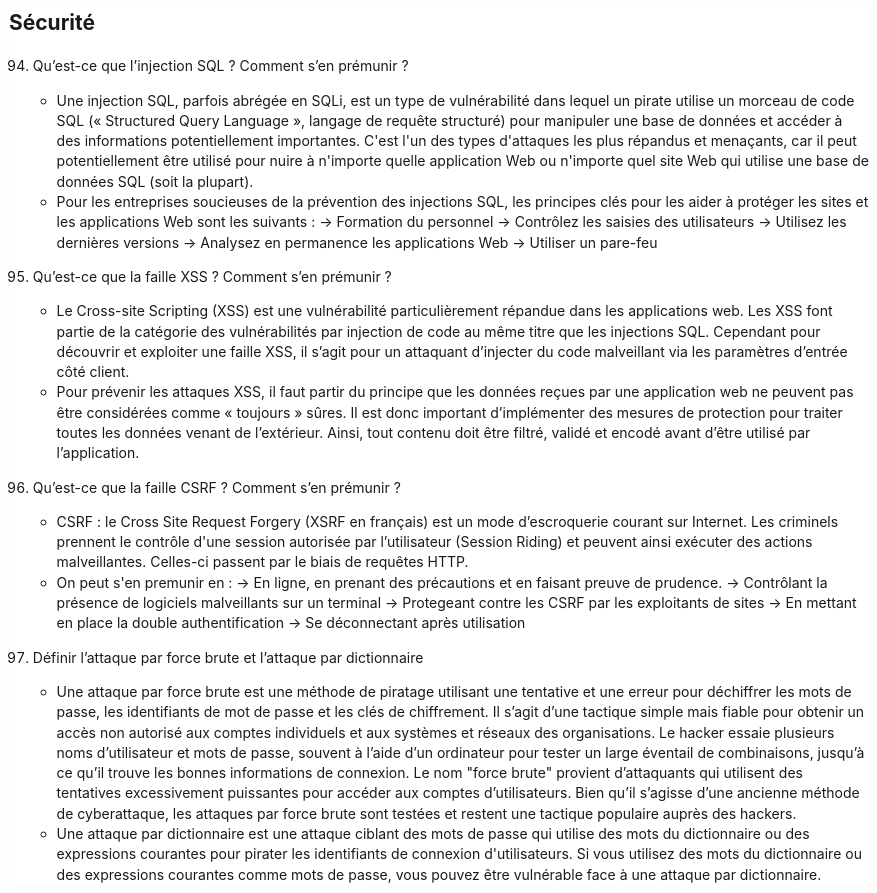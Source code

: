 ## Sécurité
94.	Qu’est-ce que l’injection SQL ? Comment s’en prémunir ?
    - Une injection SQL, parfois abrégée en SQLi, est un type de vulnérabilité dans lequel un pirate utilise un morceau de code SQL (« Structured Query Language », langage de requête structuré) pour manipuler une base de données et accéder à des informations potentiellement importantes. C'est l'un des types d'attaques les plus répandus et menaçants, car il peut potentiellement être utilisé pour nuire à n'importe quelle application Web ou n'importe quel site Web qui utilise une base de données SQL (soit la plupart).
    - Pour les entreprises soucieuses de la prévention des injections SQL, les principes clés pour les aider à protéger les sites et les applications Web sont les suivants :
        -> Formation du personnel
        -> Contrôlez les saisies des utilisateurs
        -> Utilisez les dernières versions
        -> Analysez en permanence les applications Web
        -> Utiliser un pare-feu

95.	Qu’est-ce que la faille XSS ? Comment s’en prémunir ?
    - Le Cross-site Scripting (XSS) est une vulnérabilité particulièrement répandue dans les applications web.
    Les XSS font partie de la catégorie des vulnérabilités par injection de code au même titre que les injections SQL. Cependant pour découvrir et exploiter une faille XSS, il s’agit pour un attaquant d’injecter du code malveillant via les paramètres d’entrée côté client.
    - Pour prévenir les attaques XSS, il faut partir du principe que les données reçues par une application web ne peuvent pas être considérées comme « toujours » sûres.
    Il est donc important d’implémenter des mesures de protection pour traiter toutes les données venant de l’extérieur. Ainsi, tout contenu doit être filtré, validé et encodé avant d’être utilisé par l’application.

96.	Qu’est-ce que la faille CSRF ? Comment s’en prémunir ?
    - CSRF : le Cross Site Request Forgery (XSRF en français) est un mode d’escroquerie courant sur Internet. Les criminels prennent le contrôle d'une session autorisée par l’utilisateur (Session Riding) et peuvent ainsi exécuter des actions malveillantes. Celles-ci passent par le biais de requêtes HTTP.
    - On peut s'en premunir en :
        -> En ligne, en prenant des précautions et en faisant preuve de prudence.
        -> Contrôlant la présence de logiciels malveillants sur un terminal
        -> Protegeant contre les CSRF par les exploitants de sites
        -> En mettant en place la double authentification
        -> Se déconnectant après utilisation

97.	Définir l’attaque par force brute et l’attaque par dictionnaire
    - Une attaque par force brute est une méthode de piratage utilisant une tentative et une erreur pour déchiffrer les mots de passe, les identifiants de mot de passe et les clés de chiffrement. Il  s’agit d’une tactique simple mais fiable pour obtenir un accès non autorisé aux comptes individuels et aux systèmes et réseaux des organisations. Le hacker essaie plusieurs noms d’utilisateur et mots de passe, souvent à l’aide d’un ordinateur pour tester un large éventail de combinaisons, jusqu’à ce qu’il trouve les bonnes informations de connexion.
    Le nom "force brute" provient d’attaquants qui utilisent des tentatives excessivement puissantes pour accéder aux comptes d’utilisateurs. Bien qu’il s’agisse d’une ancienne méthode de cyberattaque, les attaques par force brute sont testées et restent une tactique populaire auprès des hackers.
    - Une attaque par dictionnaire est une attaque ciblant des mots de passe qui utilise des mots du dictionnaire ou des expressions courantes pour pirater les identifiants de connexion d'utilisateurs. Si vous utilisez des mots du dictionnaire ou des expressions courantes comme mots de passe, vous pouvez être vulnérable face à une attaque par dictionnaire.
